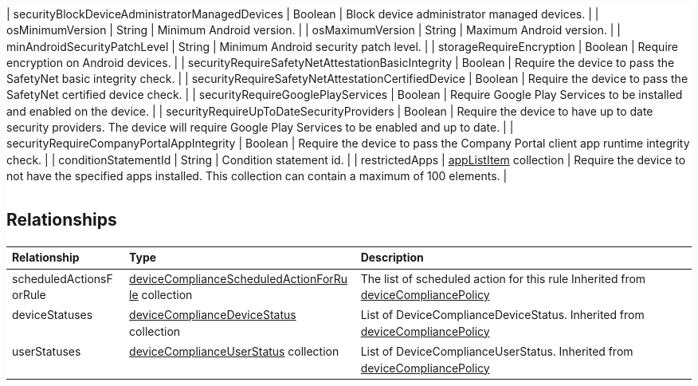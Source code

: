 | securityBlockDeviceAdministratorManagedDevices     | Boolean                                                                                                    | Block device administrator managed devices.                                                                                                                                                |
| osMinimumVersion                                   | String                                                                                                     | Minimum Android version.                                                                                                                                                                   |
| osMaximumVersion                                   | String                                                                                                     | Maximum Android version.                                                                                                                                                                   |
| minAndroidSecurityPatchLevel                       | String                                                                                                     | Minimum Android security patch level.                                                                                                                                                      |
| storageRequireEncryption                           | Boolean                                                                                                    | Require encryption on Android devices.                                                                                                                                                     |
| securityRequireSafetyNetAttestationBasicIntegrity  | Boolean                                                                                                    | Require the device to pass the SafetyNet basic integrity check.                                                                                                                            |
| securityRequireSafetyNetAttestationCertifiedDevice | Boolean                                                                                                    | Require the device to pass the SafetyNet certified device check.                                                                                                                           |
| securityRequireGooglePlayServices                  | Boolean                                                                                                    | Require Google Play Services to be installed and enabled on the device.                                                                                                                    |
| securityRequireUpToDateSecurityProviders           | Boolean                                                                                                    | Require the device to have up to date security providers. The device will require Google Play Services to be enabled and up to date.                                                       |
| securityRequireCompanyPortalAppIntegrity           | Boolean                                                                                                    | Require the device to pass the Company Portal client app runtime integrity check.                                                                                                          |
| conditionStatementId                               | String                                                                                                     | Condition statement id.                                                                                                                                                                    |
| restrictedApps                                     | [appListItem](../resources/intune-deviceconfig-applistitem.md) collection                                  | Require the device to not have the specified apps installed. This collection can contain a maximum of 100 elements.                                                                        |

## Relationships

| Relationship                | Type                                                                                                                            | Description                                                                                                                                             |
| :-------------------------- | :------------------------------------------------------------------------------------------------------------------------------ | :------------------------------------------------------------------------------------------------------------------------------------------------------ |
| scheduledActionsForRule     | [deviceComplianceScheduledActionForRule](../resources/intune-deviceconfig-devicecompliancescheduledactionforrule.md) collection | The list of scheduled action for this rule Inherited from [deviceCompliancePolicy](../resources/intune-shared-devicecompliancepolicy.md)                |
| deviceStatuses              | [deviceComplianceDeviceStatus](../resources/intune-deviceconfig-devicecompliancedevicestatus.md) collection                     | List of DeviceComplianceDeviceStatus. Inherited from [deviceCompliancePolicy](../resources/intune-shared-devicecompliancepolicy.md)                     |
| userStatuses                | [deviceComplianceUserStatus](../resources/intune-deviceconfig-devicecomplianceuserstatus.md) collection                         | List of DeviceComplianceUserStatus. Inherited from [deviceCompliancePolicy](../resources/intune-shared-devicecompliancepolicy.md)                       |
